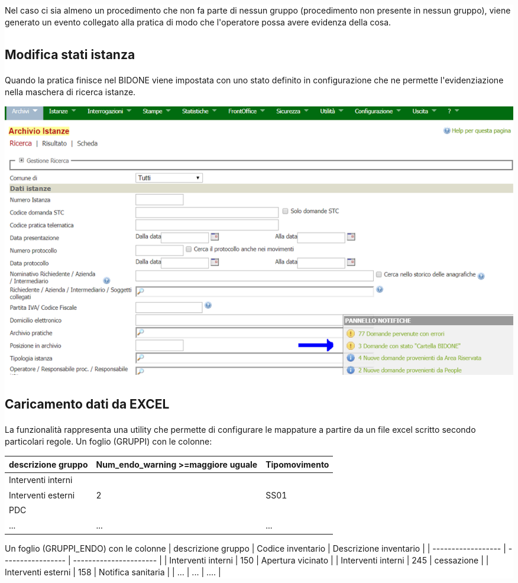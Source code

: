 Nel caso ci sia almeno un procedimento che non fa parte di nessun gruppo (procedimento non presente in nessun gruppo), viene generato un evento collegato alla pratica di modo che l'operatore possa avere evidenza della cosa.

## Modifica stati istanza

Quando la pratica finisce nel BIDONE viene impostata con uno stato definito in configurazione che ne permette l'evidenziazione nella maschera di ricerca istanze.

![ricerca istanze avvisi](./immagini/ricerca-istanze-avvisi.png)

## Caricamento dati da EXCEL

La funzionalità rappresenta una utility che permette di configurare le mappature a partire da un file excel scritto secondo particolari regole.
Un foglio (GRUPPI) con le colonne:

| descrizione gruppo | Num_endo_warning \>=**maggiore uguale** | Tipomovimento |
| ------------------ | --------------------------------------- | ------------- |
| Interventi interni |                                         |
| Interventi esterni | 2                                       | SS01          |
| PDC                |                                         |
| ...                | ...                                     | ...           |

Un foglio (GRUPPI_ENDO) con le colonne
| descrizione gruppo | Codice inventario | Descrizione inventario |
| ------------------ | ----------------- | ---------------------- |
| Interventi interni | 150               | Apertura vicinato      |
| Interventi interni | 245               | cessazione             |
| Interventi esterni | 158               | Notifica sanitaria     |
| ...                | ...               | ....                   |

